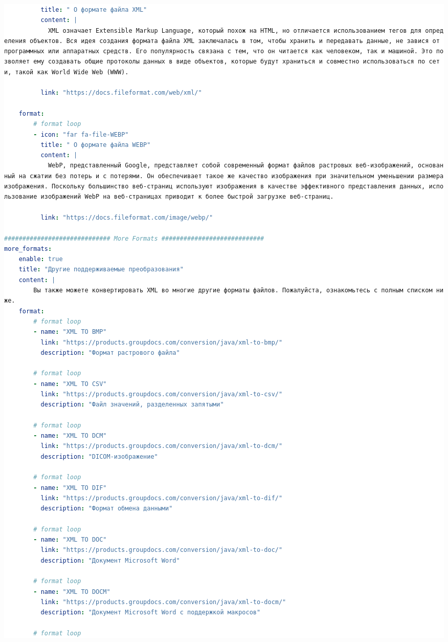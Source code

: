 ```yaml
          title: " О формате файла XML"
          content: |
            XML означает Extensible Markup Language, который похож на HTML, но отличается использованием тегов для определения объектов. Вся идея создания формата файла XML заключалась в том, чтобы хранить и передавать данные, не завися от программных или аппаратных средств. Его популярность связана с тем, что он читается как человеком, так и машиной. Это позволяет ему создавать общие протоколы данных в виде объектов, которые будут храниться и совместно использоваться по сети, такой как World Wide Web (WWW).

          link: "https://docs.fileformat.com/web/xml/"

    format:
        # format loop
        - icon: "far fa-file-WEBP"
          title: " О формате файла WEBP"
          content: |
            WebP, представленный Google, представляет собой современный формат файлов растровых веб-изображений, основанный на сжатии без потерь и с потерями. Он обеспечивает такое же качество изображения при значительном уменьшении размера изображения. Поскольку большинство веб-страниц используют изображения в качестве эффективного представления данных, использование изображений WebP на веб-страницах приводит к более быстрой загрузке веб-страниц.

          link: "https://docs.fileformat.com/image/webp/"

############################# More Formats ############################
more_formats:
    enable: true
    title: "Другие поддерживаемые преобразования"
    content: |
        Вы также можете конвертировать XML во многие другие форматы файлов. Пожалуйста, ознакомьтесь с полным списком ниже.
    format: 
        # format loop
        - name: "XML TO BMP"
          link: "https://products.groupdocs.com/conversion/java/xml-to-bmp/"
          description: "Формат растрового файла"

        # format loop
        - name: "XML TO CSV"
          link: "https://products.groupdocs.com/conversion/java/xml-to-csv/"
          description: "Файл значений, разделенных запятыми"

        # format loop
        - name: "XML TO DCM"
          link: "https://products.groupdocs.com/conversion/java/xml-to-dcm/"
          description: "DICOM-изображение"

        # format loop
        - name: "XML TO DIF"
          link: "https://products.groupdocs.com/conversion/java/xml-to-dif/"
          description: "Формат обмена данными"

        # format loop
        - name: "XML TO DOC"
          link: "https://products.groupdocs.com/conversion/java/xml-to-doc/"
          description: "Документ Microsoft Word"

        # format loop
        - name: "XML TO DOCM"
          link: "https://products.groupdocs.com/conversion/java/xml-to-docm/"
          description: "Документ Microsoft Word с поддержкой макросов"

        # format loop
```